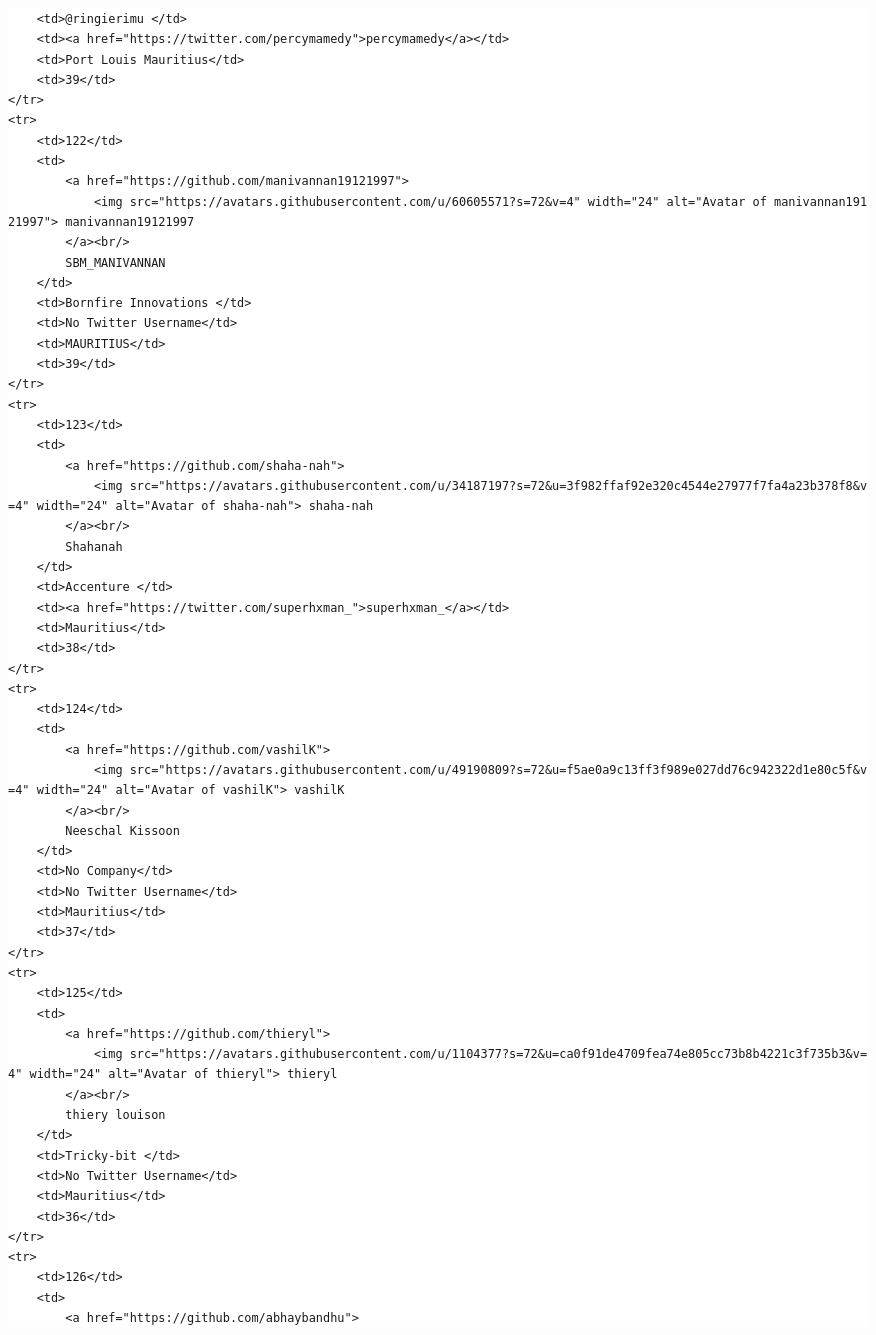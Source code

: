 		<td>@ringierimu </td>
		<td><a href="https://twitter.com/percymamedy">percymamedy</a></td>
		<td>Port Louis Mauritius</td>
		<td>39</td>
	</tr>
	<tr>
		<td>122</td>
		<td>
			<a href="https://github.com/manivannan19121997">
				<img src="https://avatars.githubusercontent.com/u/60605571?s=72&v=4" width="24" alt="Avatar of manivannan19121997"> manivannan19121997
			</a><br/>
			SBM_MANIVANNAN
		</td>
		<td>Bornfire Innovations </td>
		<td>No Twitter Username</td>
		<td>MAURITIUS</td>
		<td>39</td>
	</tr>
	<tr>
		<td>123</td>
		<td>
			<a href="https://github.com/shaha-nah">
				<img src="https://avatars.githubusercontent.com/u/34187197?s=72&u=3f982ffaf92e320c4544e27977f7fa4a23b378f8&v=4" width="24" alt="Avatar of shaha-nah"> shaha-nah
			</a><br/>
			Shahanah
		</td>
		<td>Accenture </td>
		<td><a href="https://twitter.com/superhxman_">superhxman_</a></td>
		<td>Mauritius</td>
		<td>38</td>
	</tr>
	<tr>
		<td>124</td>
		<td>
			<a href="https://github.com/vashilK">
				<img src="https://avatars.githubusercontent.com/u/49190809?s=72&u=f5ae0a9c13ff3f989e027dd76c942322d1e80c5f&v=4" width="24" alt="Avatar of vashilK"> vashilK
			</a><br/>
			Neeschal Kissoon
		</td>
		<td>No Company</td>
		<td>No Twitter Username</td>
		<td>Mauritius</td>
		<td>37</td>
	</tr>
	<tr>
		<td>125</td>
		<td>
			<a href="https://github.com/thieryl">
				<img src="https://avatars.githubusercontent.com/u/1104377?s=72&u=ca0f91de4709fea74e805cc73b8b4221c3f735b3&v=4" width="24" alt="Avatar of thieryl"> thieryl
			</a><br/>
			thiery louison
		</td>
		<td>Tricky-bit </td>
		<td>No Twitter Username</td>
		<td>Mauritius</td>
		<td>36</td>
	</tr>
	<tr>
		<td>126</td>
		<td>
			<a href="https://github.com/abhaybandhu">